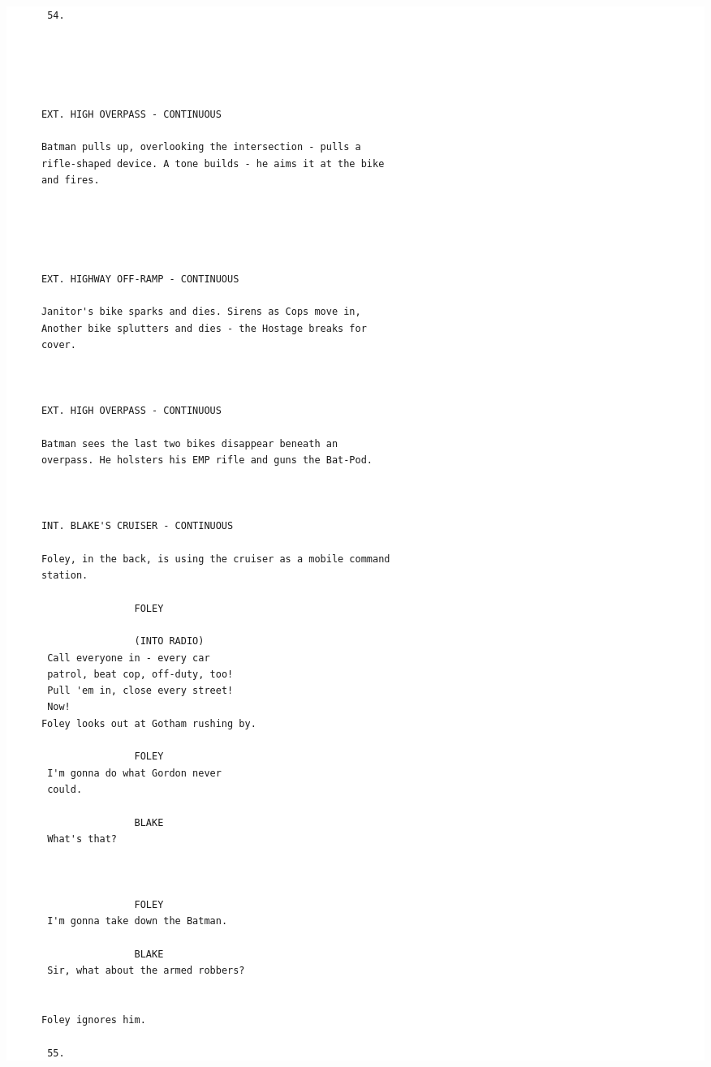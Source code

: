            54.

                         

                         

          EXT. HIGH OVERPASS - CONTINUOUS

          Batman pulls up, overlooking the intersection - pulls a
          rifle-shaped device. A tone builds - he aims it at the bike
          and fires.

                         

                         

          EXT. HIGHWAY OFF-RAMP - CONTINUOUS

          Janitor's bike sparks and dies. Sirens as Cops move in,
          Another bike splutters and dies - the Hostage breaks for
          cover.

                         

          EXT. HIGH OVERPASS - CONTINUOUS

          Batman sees the last two bikes disappear beneath an
          overpass. He holsters his EMP rifle and guns the Bat-Pod.

                         

          INT. BLAKE'S CRUISER - CONTINUOUS

          Foley, in the back, is using the cruiser as a mobile command
          station.

                          FOLEY

                          (INTO RADIO)
           Call everyone in - every car
           patrol, beat cop, off-duty, too!
           Pull 'em in, close every street!
           Now!
          Foley looks out at Gotham rushing by.

                          FOLEY
           I'm gonna do what Gordon never
           could.

                          BLAKE
           What's that?

                         

                          FOLEY
           I'm gonna take down the Batman.

                          BLAKE
           Sir, what about the armed robbers?

                         
          Foley ignores him.

           55.

